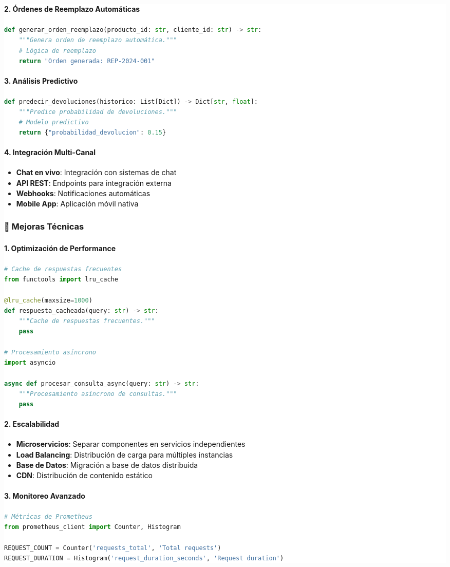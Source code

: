 #### 2. **Órdenes de Reemplazo Automáticas**
```python
def generar_orden_reemplazo(producto_id: str, cliente_id: str) -> str:
    """Genera orden de reemplazo automática."""
    # Lógica de reemplazo
    return "Orden generada: REP-2024-001"
```

#### 3. **Análisis Predictivo**
```python
def predecir_devoluciones(historico: List[Dict]) -> Dict[str, float]:
    """Predice probabilidad de devoluciones."""
    # Modelo predictivo
    return {"probabilidad_devolucion": 0.15}
```

#### 4. **Integración Multi-Canal**
- **Chat en vivo**: Integración con sistemas de chat
- **API REST**: Endpoints para integración externa
- **Webhooks**: Notificaciones automáticas
- **Mobile App**: Aplicación móvil nativa

### 🔧 Mejoras Técnicas

#### 1. **Optimización de Performance**
```python
# Cache de respuestas frecuentes
from functools import lru_cache

@lru_cache(maxsize=1000)
def respuesta_cacheada(query: str) -> str:
    """Cache de respuestas frecuentes."""
    pass

# Procesamiento asíncrono
import asyncio

async def procesar_consulta_async(query: str) -> str:
    """Procesamiento asíncrono de consultas."""
    pass
```

#### 2. **Escalabilidad**
- **Microservicios**: Separar componentes en servicios independientes
- **Load Balancing**: Distribución de carga para múltiples instancias
- **Base de Datos**: Migración a base de datos distribuida
- **CDN**: Distribución de contenido estático

#### 3. **Monitoreo Avanzado**
```python
# Métricas de Prometheus
from prometheus_client import Counter, Histogram

REQUEST_COUNT = Counter('requests_total', 'Total requests')
REQUEST_DURATION = Histogram('request_duration_seconds', 'Request duration')
```
